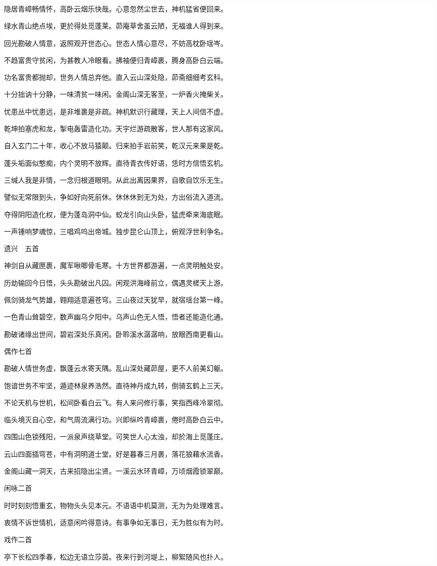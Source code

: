 隐居青嶂畅情怀，高卧云烟乐快哉。心意忽然尘世去，神机猛省便回来。  

绿水青山绝点埃，更於得处觅蓬莱。茆庵草舍虽云陋，无福谁人得到来。  

回光勘破人情意，返照观开世态心。世态人情心意尽，不妨高枕卧瑶岑。  

不趋富贵守贫闲，为甚教人冷眼看。拂袖便归青嶂裹，腾身高卧白云端。  

功名富贵都抛却，世务人情总弃他。直入云山深处隐，茆斋细细考玄科。  

十分拙讷十分静，一味清贫一味闲。金阁山深无客至，一炉香火掩柴关。  

忧患丛中忧患远，是非堆裹是非疏。神机默识行藏理，天上人间信不虚。  

乾坤拍塞虎和龙，掣电轰雷造化功。天宇烂游疏散客，世人那有这家风。  

自入玄门二十年，收心不放马猿颠。归来拍手岩前笑，乾汉元来果是乾。  

蓬头垢面似憨痴，内个灵明不放辉。直待青衣传好语，恁时方信悟玄机。  

三缄人我是非情，一念归根道眼明。从此出离因果界，自歌自饮乐无生。  

譬似无常限到头，争如好向死前休。休休休到无为处，方出俗流入道流。  

夺得阴阳造化权，便为蓬岛洞中仙。蛟龙引向山头卧，猛虎牵来海底眠。  

一声锺响梦魂惊，三唱鸡呜出帝城。独步昆仑山顶上，俯观浮世利争名。  

遗兴　五首  

神剑自从藏匣裹，魔军啾唧骨毛寒。十方世界都游遍，一点灵明触处安。  

历劫输回今日悟，头头勘破出凡囚。闲观洪海峰前立，偶遇灵槎天上游。  

佩剑骑龙气势雄，翱翔适意遍苍穹。三山夜过天犹早，就宿瑶台第一峰。  

一色青山耸碧空，数声幽乌夕阳中。乌声山色无人悟，悟者还能造化通。  

勘破诸缘出世间，碧岩深处乐真闲。卧聆溪水潺潺响，放眼西南更看山。  

偶作七首  

勘破人情世务虚，飘蓬云水寄天隅。乱山深处藏茆屋，更不人前美幻躯。  

饱谙世务不牢坚，遁迹林泉养浩然。直待神丹成九转，倒骑玄鹤上三天。  

不论天机与世机，松间卧看白云飞。有人来问修行事，笑指西峰冷翠彻。  

临头境灭自心空，和气周流满行功。兴即纵吟青嶂裹，倦时高卧白云中。  

四围山色锁残阳，一派泉声绕草堂。可笑世人心太浊，却於海上觅蓬庄。  

云山四面插穹苍，中有洞明道士堂。好是暮春三月裹，落花狼藉水流香。  

金阁山藏一洞天，古来招隐出尘贤。一溪云水环青嶂，万顷烟霞锁翠巅。  

闲咏二首  

时时刻刻悟重玄，物物头头见本元。不语语中机莫测，无为为处理难言。  

衷情不诉世情机，适意闲吟得意诗。有事争如无事日，无为胜似有为时。  

戏作二首  

亭下长松四季春，松边无语立莎茵。夜来行到河堤上，柳絮随风也扑人。  

